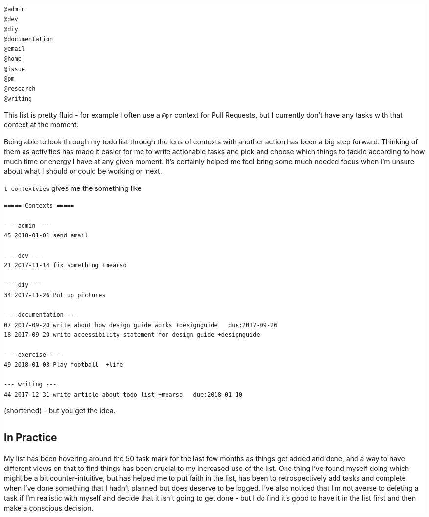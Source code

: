 
```
@admin
@dev
@diy
@documentation
@email
@home
@issue
@pm
@research
@writing
```

This list is pretty fluid - for example I often use a `@pr` context for Pull Requests, but I currently don’t have any tasks with that context at the moment.

Being able to look through my todo list through the lens of contexts with [another action][actions] has been a big step forward. Thinking of them as activities has made it easier for me to write actionable tasks and pick and choose which things to tackle according to how much time or energy I have at any given moment. It’s certainly helped me feel bring some much needed focus when I’m unsure about what I should or could be working on next.

`t contextview` gives me the something like

```
===== Contexts =====

--- admin ---
45 2018-01-01 send email

--- dev ---
21 2017-11-14 fix something +mearso  

--- diy ---
34 2017-11-26 Put up pictures   

--- documentation ---
07 2017-09-20 write about how design guide works +designguide   due:2017-09-26
18 2017-09-20 write accessibility statement for design guide +designguide  

--- exercise ---
49 2018-01-08 Play football  +life

--- writing ---
44 2017-12-31 write article about todo list +mearso   due:2018-01-10

```

(shortened) - but you get the idea.

## In Practice

My list has been hovering around the 50 task mark for the last few months as things get added and done, and a way to have different views on that to find things has been crucial to my increased use of the list. One thing I’ve found myself doing which might be a bit counter-intuitive, but has helped me to put faith in the list, has been to retrospectively add tasks and complete when I’ve done something that I hadn’t planned but does deserve to be logged. I’ve also noticed that I’m not averse to deleting a task if I’m realistic with myself and decide that it isn’t going to get done - but I do find it’s good to have it in the list first and then make a conscious decision.


[todo]: http://todotxt.org/
[weeknotes]: /weeknotes
[birdseye]: https://github.com/todotxt/todo.txt-cli/wiki/Todo.sh-Add-on-Directory#birdseye-your-productivity-report
[gtd]: https://gettingthingsdone.com/
[actions]: https://github.com/inkarkat/todo.txt-cli-ex
[xp]: https://github.com/todotxt/todo.txt-cli/wiki/Todo.sh-Add-on-Directory#xp--print-a-readable-guide-of-your-accomplishments
[contexts]: https://simplicitybliss.com/a-fresh-take-on-contexts-6e17adea4b93